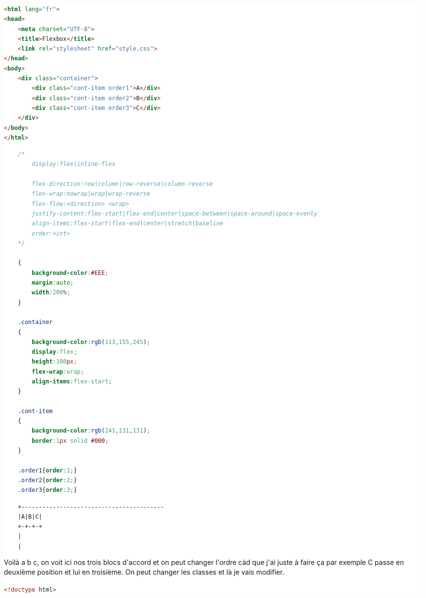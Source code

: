 ```html
<html lang="fr">
<head>
	<meta charset="UTF-8">
	<title>Flexbox</title>
	<link rel="stylesheet" href="style.css">
</head>
<body>
	<div class="container">
		<div class="cont-item order1">A</div>
		<div class="cont-item order2">B</div>
		<div class="cont-item order3">C</div>
	</div>
</body>
</html>
```
```css
	/*
		display:flex|inline-flex
		
		flex-direction:row|column|row-reverse|column-reverse
		flex-wrap:nowrap|wrap|wrap-reverse
		flex-flow:<direction> <wrap>
		justify-content:flex-start|flex-end|center|space-between|space-around|space-evenly
		align-items:flex-start|flex-end|center|stretch|baseline
		order:<int>
	*/

	{
		background-color:#EEE;
		margin:auto;
		width:200%;
	}

	.container
	{
		background-color:rgb(113,155,245);
		display:flex;
		height:100px;
		flex-wrap:wrap;
		align-items:flex-start;
	}

	.cont-item
	{
		background-color:rgb(241,131,131);
		border:1px solid #000;
	}
	
	.order1{order:1;}
	.order2{order:2;}
	.order3{order:3;}
```
```txt
	+-----------------------------------------
	|A|B|C|
	+-+-+-+
	|
	|
```
Voilà a b c, on voit ici nos trois blocs d'accord et on peut changer l'ordre càd que j'ai juste à faire ça par exemple C passe en deuxième position et lui en troisième. On peut changer les classes et là je vais modifier.
```html
<!doctype html>
```